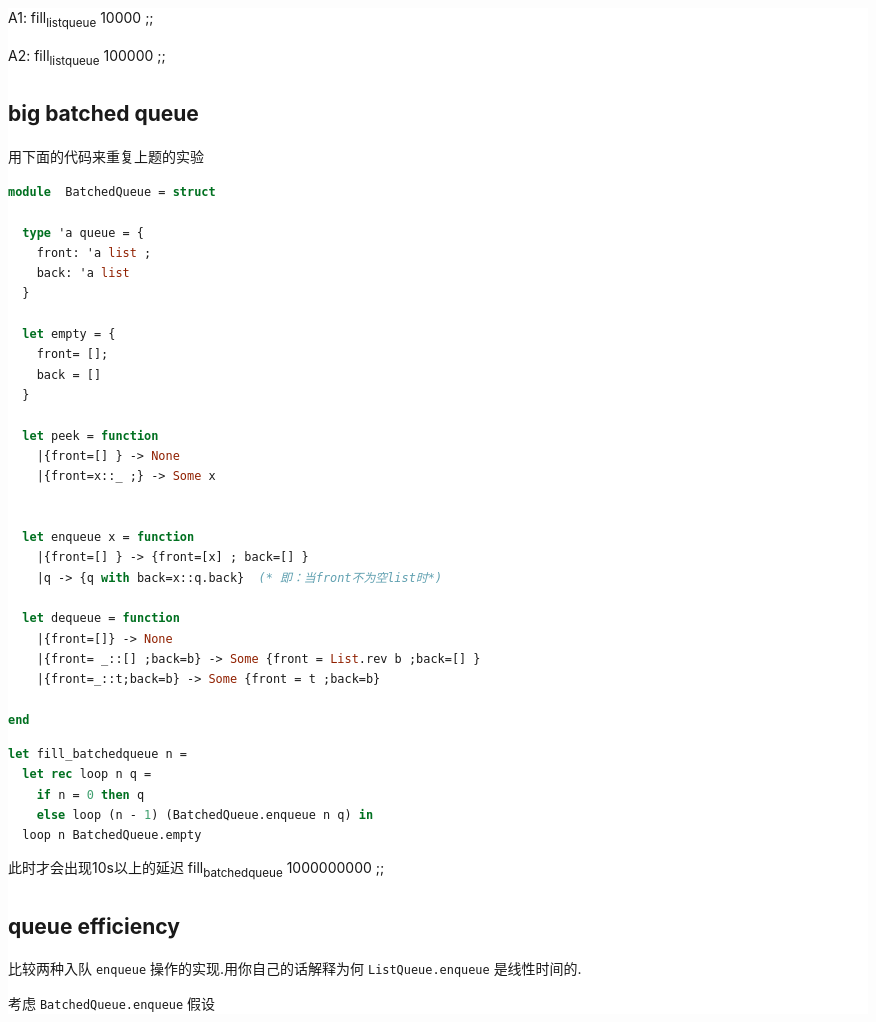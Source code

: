 A1: fill<sub>listqueue</sub> 10000 ;;

A2: fill<sub>listqueue</sub> 100000 ;;

## big batched queue

用下面的代码来重复上题的实验

``` ocaml
module  BatchedQueue = struct

  type 'a queue = {
    front: 'a list ;
    back: 'a list 
  }

  let empty = {
    front= [];
    back = []
  }

  let peek = function
    |{front=[] } -> None
    |{front=x::_ ;} -> Some x


  let enqueue x = function
    |{front=[] } -> {front=[x] ; back=[] }
    |q -> {q with back=x::q.back}  (* 即：当front不为空list时*)

  let dequeue = function
    |{front=[]} -> None
    |{front= _::[] ;back=b} -> Some {front = List.rev b ;back=[] } 
    |{front=_::t;back=b} -> Some {front = t ;back=b}

end
```

``` ocaml
let fill_batchedqueue n =
  let rec loop n q =
    if n = 0 then q
    else loop (n - 1) (BatchedQueue.enqueue n q) in
  loop n BatchedQueue.empty
```

此时才会出现10s以上的延迟 fill<sub>batchedqueue</sub> 1000000000 ;;

## queue efficiency

比较两种入队 `enqueue` 操作的实现.用你自己的话解释为何
`ListQueue.enqueue` 是线性时间的.

考虑 `BatchedQueue.enqueue` 假设
